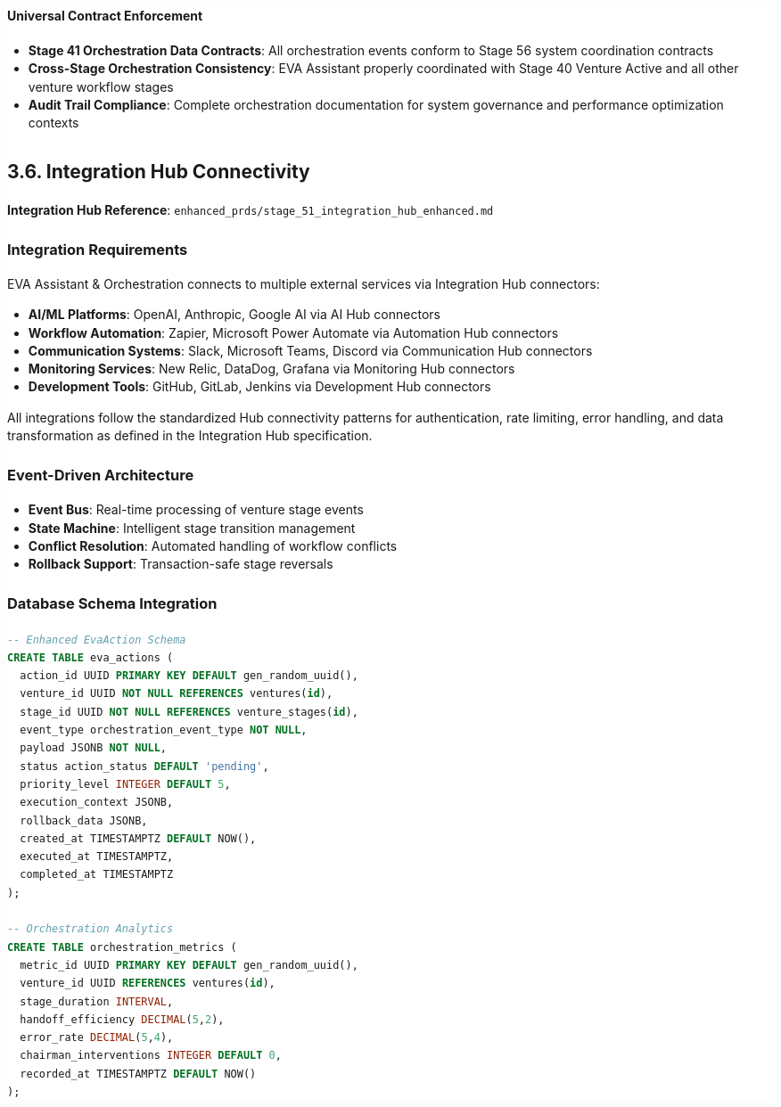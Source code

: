 #### Universal Contract Enforcement

- **Stage 41 Orchestration Data Contracts**: All orchestration events conform to Stage 56 system coordination contracts
- **Cross-Stage Orchestration Consistency**: EVA Assistant properly coordinated with Stage 40 Venture Active and all other venture workflow stages  
- **Audit Trail Compliance**: Complete orchestration documentation for system governance and performance optimization contexts

## 3.6. Integration Hub Connectivity  

**Integration Hub Reference**: `enhanced_prds/stage_51_integration_hub_enhanced.md`

### Integration Requirements

EVA Assistant & Orchestration connects to multiple external services via Integration Hub connectors:

- **AI/ML Platforms**: OpenAI, Anthropic, Google AI via AI Hub connectors
- **Workflow Automation**: Zapier, Microsoft Power Automate via Automation Hub connectors  
- **Communication Systems**: Slack, Microsoft Teams, Discord via Communication Hub connectors
- **Monitoring Services**: New Relic, DataDog, Grafana via Monitoring Hub connectors
- **Development Tools**: GitHub, GitLab, Jenkins via Development Hub connectors

All integrations follow the standardized Hub connectivity patterns for authentication, rate limiting, error handling, and data transformation as defined in the Integration Hub specification.

### Event-Driven Architecture
- **Event Bus**: Real-time processing of venture stage events
- **State Machine**: Intelligent stage transition management
- **Conflict Resolution**: Automated handling of workflow conflicts
- **Rollback Support**: Transaction-safe stage reversals

### Database Schema Integration
```sql
-- Enhanced EvaAction Schema
CREATE TABLE eva_actions (
  action_id UUID PRIMARY KEY DEFAULT gen_random_uuid(),
  venture_id UUID NOT NULL REFERENCES ventures(id),
  stage_id UUID NOT NULL REFERENCES venture_stages(id),
  event_type orchestration_event_type NOT NULL,
  payload JSONB NOT NULL,
  status action_status DEFAULT 'pending',
  priority_level INTEGER DEFAULT 5,
  execution_context JSONB,
  rollback_data JSONB,
  created_at TIMESTAMPTZ DEFAULT NOW(),
  executed_at TIMESTAMPTZ,
  completed_at TIMESTAMPTZ
);

-- Orchestration Analytics
CREATE TABLE orchestration_metrics (
  metric_id UUID PRIMARY KEY DEFAULT gen_random_uuid(),
  venture_id UUID REFERENCES ventures(id),
  stage_duration INTERVAL,
  handoff_efficiency DECIMAL(5,2),
  error_rate DECIMAL(5,4),
  chairman_interventions INTEGER DEFAULT 0,
  recorded_at TIMESTAMPTZ DEFAULT NOW()
);
```
